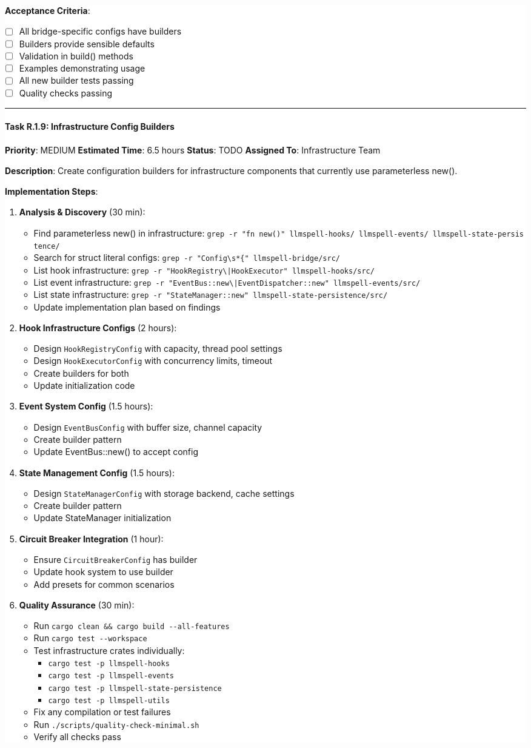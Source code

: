**Acceptance Criteria**:
- [ ] All bridge-specific configs have builders
- [ ] Builders provide sensible defaults
- [ ] Validation in build() methods
- [ ] Examples demonstrating usage
- [ ] All new builder tests passing
- [ ] Quality checks passing

---

#### Task R.1.9: Infrastructure Config Builders
**Priority**: MEDIUM
**Estimated Time**: 6.5 hours
**Status**: TODO
**Assigned To**: Infrastructure Team

**Description**: Create configuration builders for infrastructure components that currently use parameterless new().

**Implementation Steps**:
1. **Analysis & Discovery** (30 min):
   - Find parameterless new() in infrastructure: `grep -r "fn new()" llmspell-hooks/ llmspell-events/ llmspell-state-persistence/`
   - Search for struct literal configs: `grep -r "Config\s*{" llmspell-bridge/src/`
   - List hook infrastructure: `grep -r "HookRegistry\|HookExecutor" llmspell-hooks/src/`
   - List event infrastructure: `grep -r "EventBus::new\|EventDispatcher::new" llmspell-events/src/`
   - List state infrastructure: `grep -r "StateManager::new" llmspell-state-persistence/src/`
   - Update implementation plan based on findings

2. **Hook Infrastructure Configs** (2 hours):
   - Design `HookRegistryConfig` with capacity, thread pool settings
   - Design `HookExecutorConfig` with concurrency limits, timeout
   - Create builders for both
   - Update initialization code

3. **Event System Config** (1.5 hours):
   - Design `EventBusConfig` with buffer size, channel capacity
   - Create builder pattern
   - Update EventBus::new() to accept config

4. **State Management Config** (1.5 hours):
   - Design `StateManagerConfig` with storage backend, cache settings
   - Create builder pattern
   - Update StateManager initialization

5. **Circuit Breaker Integration** (1 hour):
   - Ensure `CircuitBreakerConfig` has builder
   - Update hook system to use builder
   - Add presets for common scenarios

6. **Quality Assurance** (30 min):
   - Run `cargo clean && cargo build --all-features`
   - Run `cargo test --workspace`
   - Test infrastructure crates individually:
     - `cargo test -p llmspell-hooks`
     - `cargo test -p llmspell-events`
     - `cargo test -p llmspell-state-persistence`
     - `cargo test -p llmspell-utils`
   - Fix any compilation or test failures
   - Run `./scripts/quality-check-minimal.sh`
   - Verify all checks pass
